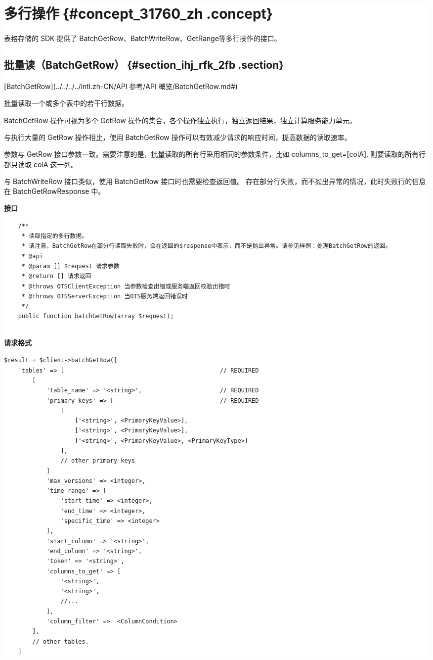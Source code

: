 # 多行操作 {#concept_31760_zh .concept}

表格存储的 SDK 提供了 BatchGetRow、BatchWriteRow、GetRange等多行操作的接口。

## 批量读（BatchGetRow） {#section_ihj_rfk_2fb .section}

[BatchGetRow](../../../../intl.zh-CN/API 参考/API 概览/BatchGetRow.md#)

批量读取一个或多个表中的若干行数据。

BatchGetRow 操作可视为多个 GetRow 操作的集合，各个操作独立执行，独立返回结果，独立计算服务能力单元。

与执行大量的 GetRow 操作相比，使用 BatchGetRow 操作可以有效减少请求的响应时间，提高数据的读取速率。

参数与 GetRow 接口参数一致。需要注意的是，批量读取的所有行采用相同的参数条件，比如 columns\_to\_get=\[colA\], 则要读取的所有行都只读取 colA 这一列。

与 BatchWriteRow 接口类似，使用 BatchGetRow 接口时也需要检查返回值。 存在部分行失败，而不抛出异常的情况，此时失败行的信息在 BatchGetRowResponse 中。

 **接口** 

``` {#codeblock_ekh_ix9_hgq .language-php}
    /**
     * 读取指定的多行数据。
     * 请注意，BatchGetRow在部分行读取失败时，会在返回的$response中表示，而不是抛出异常。请参见样例：处理BatchGetRow的返回。
     * @api
     * @param [] $request 请求参数
     * @return [] 请求返回 
     * @throws OTSClientException 当参数检查出错或服务端返回校验出错时
     * @throws OTSServerException 当OTS服务端返回错误时
     */
    public function batchGetRow(array $request);  
			
```

 **请求格式** 

``` {#codeblock_v30_t0r_cq4 .language-php}
$result = $client->batchGetRow([
    'tables' => [                                            // REQUIRED
        [
            'table_name' => '<string>',                      // REQUIRED
            'primary_keys' => [                              // REQUIRED
                [
                    ['<string>', <PrimaryKeyValue>], 
                    ['<string>', <PrimaryKeyValue>],
                    ['<string>', <PrimaryKeyValue>, <PrimaryKeyType>]
                ], 
                // other primary keys
            ]
            'max_versions' => <integer>,
            'time_range' => [
                'start_time' => <integer>,
                'end_time' => <integer>,
                'specific_time' => <integer>
            ],
            'start_column' => '<string>',
            'end_column' => '<string>',
            'token' => '<string>',
            'columns_to_get' => [
                '<string>',
                '<string>',
                //...   
            ],
            'column_filter' =>  <ColumnCondition>
        ],
        // other tables.
    ]
```